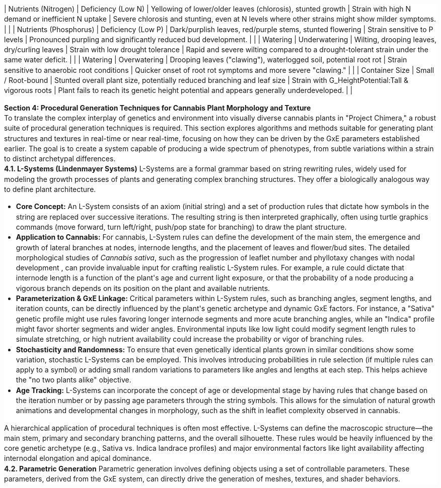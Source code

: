 | Nutrients (Nitrogen) | Deficiency (Low N) | Yellowing of lower/older leaves (chlorosis), stunted growth | Strain with high N demand or inefficient N uptake | Severe chlorosis and stunting, even at N levels where other strains might show milder symptoms. |  |
| Nutrients (Phosphorus) | Deficiency (Low P) | Dark/purplish leaves, red/purple stems, stunted flowering | Strain sensitive to P levels | Pronounced purpling and significantly reduced bud development. |  |
| Watering | Underwatering | Wilting, drooping leaves, dry/curling leaves | Strain with low drought tolerance | Rapid and severe wilting compared to a drought-tolerant strain under the same water deficit. |  |
| Watering | Overwatering | Drooping leaves ("clawing"), waterlogged soil, potential root rot | Strain sensitive to anaerobic root conditions | Quicker onset of root rot symptoms and more severe "clawing." |  |
| Container Size | Small / Root-bound | Stunted overall plant size, potentially reduced branching and leaf size | Strain with G\_HeightPotential:Tall & vigorous roots | Plant fails to reach its genetic height potential and appears generally underdeveloped. |  |

**Section 4: Procedural Generation Techniques for Cannabis Plant Morphology and Texture**  
To translate the complex interplay of genetics and environment into visually diverse cannabis plants in "Project Chimera," a robust suite of procedural generation techniques is required. This section explores algorithms and methods suitable for generating plant structures and textures in real-time or near real-time, focusing on how they can be driven by the GxE parameters established earlier. The goal is to create a system capable of producing a wide spectrum of phenotypes, from subtle variations within a strain to distinct archetypal differences.  
**4.1. L-Systems (Lindenmayer Systems)** L-Systems are a formal grammar based on string rewriting rules, widely used for modeling the growth processes of plants and generating complex branching structures. They offer a biologically analogous way to define plant architecture.

* **Core Concept:** An L-System consists of an axiom (initial string) and a set of production rules that dictate how symbols in the string are replaced over successive iterations. The resulting string is then interpreted graphically, often using turtle graphics commands (move forward, turn left/right, push/pop state for branching) to draw the plant structure.  
* **Application to Cannabis:** For cannabis, L-System rules can define the development of the main stem, the emergence and growth of lateral branches at nodes, internode lengths, and the placement of leaves and flower/bud sites. The detailed morphological studies of *Cannabis sativa*, such as the progression of leaflet number and phyllotaxy changes with nodal development , can provide invaluable input for crafting realistic L-System rules. For example, a rule could dictate that internode length is a function of the plant's age and current light exposure, or that the probability of a node producing a vigorous branch depends on its position on the plant and available nutrients.  
* **Parameterization & GxE Linkage:** Critical parameters within L-System rules, such as branching angles, segment lengths, and iteration counts, can be directly influenced by the plant's genetic archetype and dynamic GxE factors. For instance, a "Sativa" genetic profile might use rules favoring longer internode segments and more acute branching angles, while an "Indica" profile might favor shorter segments and wider angles. Environmental inputs like low light could modify segment length rules to simulate stretching, or high nutrient availability could increase the probability or vigor of branching rules.  
* **Stochasticity and Randomness:** To ensure that even genetically identical plants grown in similar conditions show some variation, stochastic L-Systems can be employed. This involves introducing probabilities in rule selection (if multiple rules can apply to a symbol) or adding small random variations to parameters like angles and lengths at each step. This helps achieve the "no two plants alike" objective.  
* **Age Tracking:** L-Systems can incorporate the concept of age or developmental stage by having rules that change based on the iteration number or by passing age parameters through the string symbols. This allows for the simulation of natural growth animations and developmental changes in morphology, such as the shift in leaflet complexity observed in cannabis.

A hierarchical application of procedural techniques is often most effective. L-Systems can define the macroscopic structure—the main stem, primary and secondary branching patterns, and the overall silhouette. These rules would be heavily influenced by the core genetic archetype (e.g., Sativa vs. Indica landrace profiles) and major environmental factors like light availability affecting internodal elongation and apical dominance.  
**4.2. Parametric Generation** Parametric generation involves defining objects using a set of controllable parameters. These parameters, derived from the GxE system, can directly drive the generation of meshes, textures, and shader behaviors.
